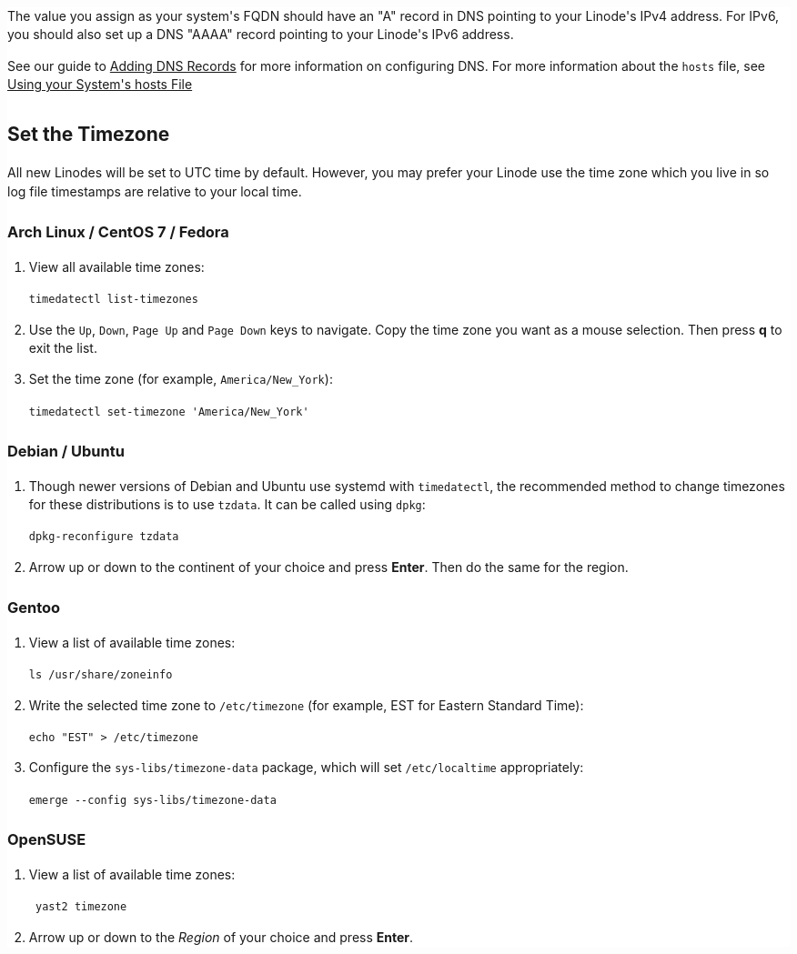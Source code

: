The value you assign as your system's FQDN should have an "A" record in DNS pointing to your Linode's IPv4 address. For IPv6, you should also set up a DNS "AAAA" record pointing to your Linode's IPv6 address.

See our guide to [Adding DNS Records](/docs/platform/manager/dns-manager/) for more information on configuring DNS. For more information about the `hosts` file, see [Using your System's hosts File](/docs/networking/dns/using-your-systems-hosts-file/)

## Set the Timezone

All new Linodes will be set to UTC time by default. However, you may prefer your Linode use the time zone which you live in so log file timestamps are relative to your local time.

### Arch Linux / CentOS 7 / Fedora

1.  View all available time zones:

        timedatectl list-timezones

1.  Use the `Up`, `Down`, `Page Up` and `Page Down` keys to navigate. Copy the time zone you want as a mouse selection. Then press **q** to exit the list.

1.  Set the time zone (for example, `America/New_York`):

        timedatectl set-timezone 'America/New_York'

### Debian / Ubuntu

1.  Though newer versions of Debian and Ubuntu use systemd with `timedatectl`, the recommended method to change timezones for these distributions is to use `tzdata`. It can be called using `dpkg`:

        dpkg-reconfigure tzdata

1.  Arrow up or down to the continent of your choice and press **Enter**. Then do the same for the region.

### Gentoo

1.  View a list of available time zones:

        ls /usr/share/zoneinfo

1.  Write the selected time zone to `/etc/timezone` (for example, EST for Eastern Standard Time):

        echo "EST" > /etc/timezone

1.  Configure the `sys-libs/timezone-data` package, which will set `/etc/localtime` appropriately:

        emerge --config sys-libs/timezone-data

### OpenSUSE

1. View a list of available time zones:

        yast2 timezone

1.  Arrow up or down to the *Region* of your choice and press **Enter**.
